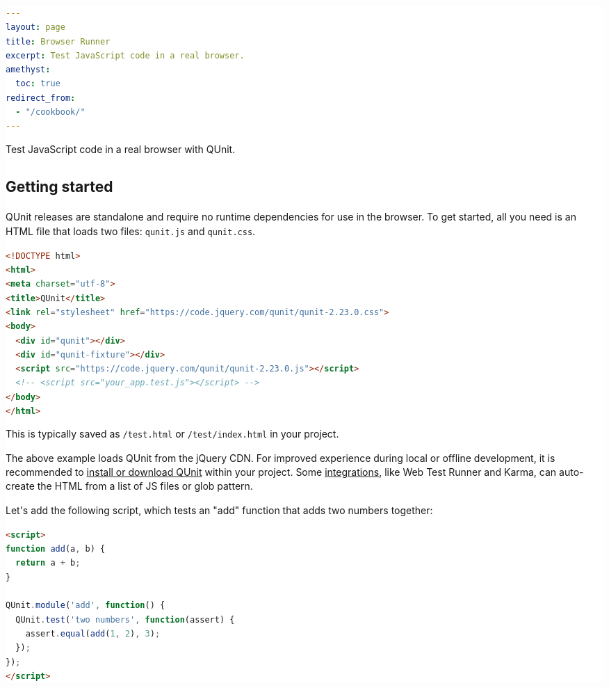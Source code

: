 ```yaml
---
layout: page
title: Browser Runner
excerpt: Test JavaScript code in a real browser.
amethyst:
  toc: true
redirect_from:
  - "/cookbook/"
---
```


<p class="lead" markdown="1">

Test JavaScript code in a real browser with QUnit.

</p>

## Getting started

QUnit releases are standalone and require no runtime dependencies for use in the browser. To get started, all you need is an HTML file that loads two files: `qunit.js` and `qunit.css`.


```html
<!DOCTYPE html>
<html>
<meta charset="utf-8">
<title>QUnit</title>
<link rel="stylesheet" href="https://code.jquery.com/qunit/qunit-2.23.0.css">
<body>
  <div id="qunit"></div>
  <div id="qunit-fixture"></div>
  <script src="https://code.jquery.com/qunit/qunit-2.23.0.js"></script>
  <!-- <script src="your_app.test.js"></script> -->
</body>
</html>
```

This is typically saved as `/test.html` or `/test/index.html` in your project.

The above example loads QUnit from the jQuery CDN. For improved experience during local or offline development, it is recommended to [install or download QUnit](./intro.md#download) within your project. Some [integrations](#integrations), like Web Test Runner and Karma, can auto-create the HTML from a list of JS files or glob pattern.

Let's add the following script, which tests an "add" function that adds two numbers together:

```html
<script>
function add(a, b) {
  return a + b;
}

QUnit.module('add', function() {
  QUnit.test('two numbers', function(assert) {
    assert.equal(add(1, 2), 3);
  });
});
</script>
```
